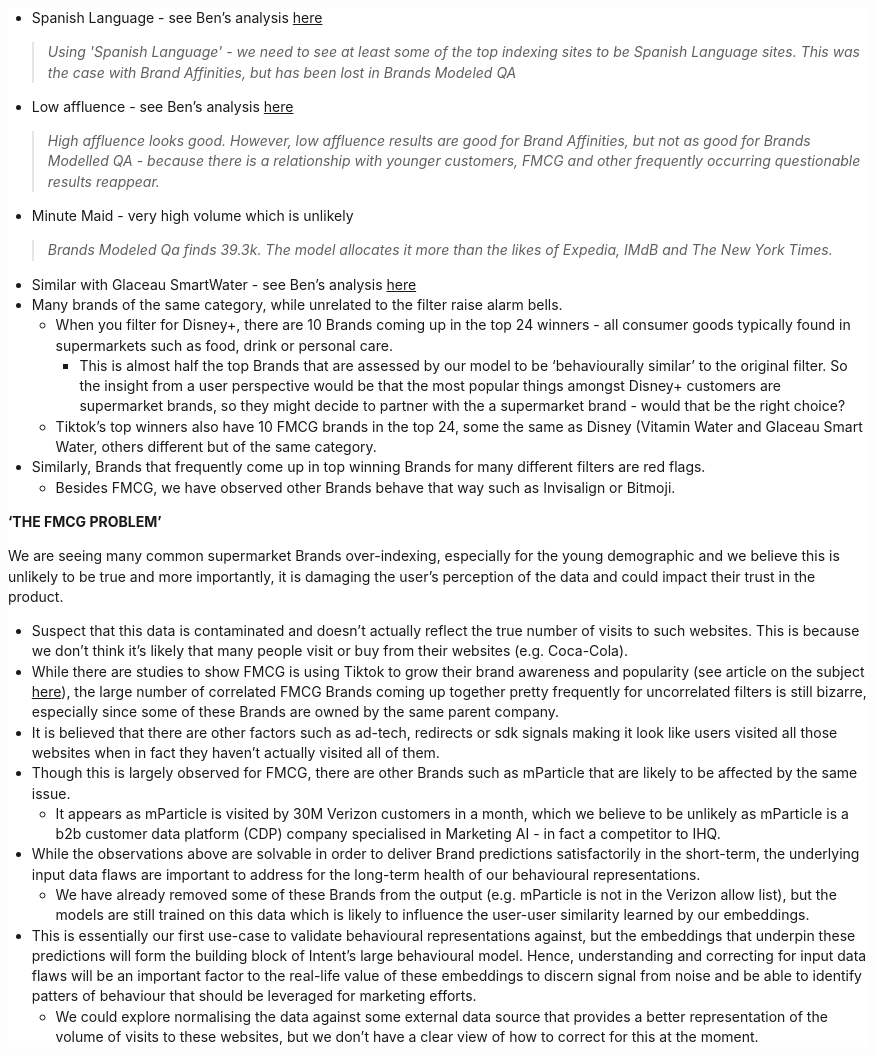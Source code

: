 - Spanish Language - see Ben’s analysis [here](https://docs.google.com/spreadsheets/d/1gODP_XpRrWuXUVA8KksQMT3cZY7Hc-qM1scnGF6gvxQ/edit#gid=1051092493)

> *Using 'Spanish Language' - we need to see at least some of the top indexing sites to be Spanish Language sites. This was the case with Brand Affinities, but has been lost in Brands Modeled QA*

- Low affluence - see Ben’s  analysis [here](https://docs.google.com/spreadsheets/d/1gODP_XpRrWuXUVA8KksQMT3cZY7Hc-qM1scnGF6gvxQ/edit#gid=1051092493)

> *High affluence looks good. However, low affluence results are good for Brand Affinities, but not as good for Brands Modelled QA - because there is a relationship with younger customers, FMCG and other frequently occurring questionable results reappear.*

- Minute Maid - very high volume which is unlikely

> *Brands Modeled Qa finds 39.3k. The model allocates it more than the likes of Expedia, IMdB and The New York Times.*

  - Similar with Glaceau SmartWater - see Ben’s analysis [here](https://docs.google.com/spreadsheets/d/1gODP_XpRrWuXUVA8KksQMT3cZY7Hc-qM1scnGF6gvxQ/edit#gid=1051092493)
- Many brands of the same category, while unrelated to the filter raise alarm bells.
  - When you filter for Disney+, there are 10 Brands coming up in the top 24 winners - all consumer goods typically found in supermarkets such as food, drink or personal care. 
    - This is almost half the top Brands that are assessed by our model to be ‘behaviourally similar’ to the original filter. So the insight from a user perspective would be that the most popular things amongst Disney+ customers are supermarket brands, so they might decide to partner with the a supermarket brand - would that be the right choice?
  - Tiktok’s top winners also have 10 FMCG brands in the top 24, some the same as Disney (Vitamin Water and Glaceau Smart Water, others different but of the same category.
- Similarly, Brands that frequently come up in top winning Brands for many different filters are red flags.
  - Besides FMCG, we have observed other Brands behave that way such as Invisalign or Bitmoji.

**‘THE FMCG PROBLEM’** 

We are seeing many common supermarket Brands over-indexing, especially for the young demographic and we believe this is unlikely to be true and more importantly, it is damaging the user’s perception of the data and could impact their trust in the product.

- Suspect that this data is contaminated and doesn’t actually reflect the true number of visits to such websites. This is because we don’t think it’s likely that many people visit or buy from their websites (e.g. Coca-Cola).
- While there are studies to show FMCG is using Tiktok to grow their brand awareness and popularity (see article on the subject [here](https://econsultancy.com/fmcg-brand-strategy-tiktok/)), the large number of correlated FMCG Brands coming up together pretty frequently for uncorrelated filters is still bizarre, especially since some of these Brands are owned by the same parent company.
- It is believed that there are other factors such as ad-tech, redirects or sdk signals making it look like users visited all those websites when in fact they haven’t actually visited all of them. 
- Though this is largely observed for FMCG, there are other Brands such as mParticle that are likely to be affected by the same issue. 
  - It appears as mParticle is visited by 30M Verizon customers in a month, which we believe to be unlikely as mParticle is a b2b customer data platform (CDP) company specialised in Marketing AI - in fact a competitor to IHQ. 
- While the observations above are solvable in order to deliver Brand predictions satisfactorily in the short-term, the underlying input data flaws are important to address for the long-term health of our behavioural representations. 
  - We have already removed some of these Brands from the output (e.g. mParticle is not in the Verizon allow list), but the models are still trained on this data which is likely to influence the user-user similarity learned by our embeddings.
- This is essentially our first use-case to validate behavioural representations against, but the embeddings that underpin these predictions will form the building block of Intent’s large behavioural model. Hence, understanding and correcting for input data flaws will be an important factor to the real-life value of these embeddings to discern signal from noise and be able to identify patters of behaviour that should be leveraged for marketing efforts.
  - We could explore normalising the data against some external data source that provides a better representation of the volume of visits to these websites, but we don’t have a clear view of how to correct for this at the moment.

